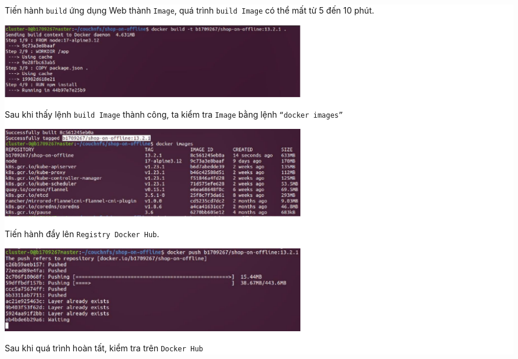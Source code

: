 Tiến hành `build` ứng dụng Web thành `Image`, quá trình `build Image` có thể mất từ 5 đến 10 phút.
 
<img src="Image/20.png" width="500" >

Sau khi thấy lệnh `build Image` thành công, ta kiểm tra `Image` bằng lệnh `“docker images”`
 
<img src="Image/21.png" width="500" >

Tiến hành đẩy lên `Registry Docker Hub`.
 
<img src="Image/22.png" width="500" >

Sau khi quá trình hoàn tất, kiểm tra trên `Docker Hub`
 